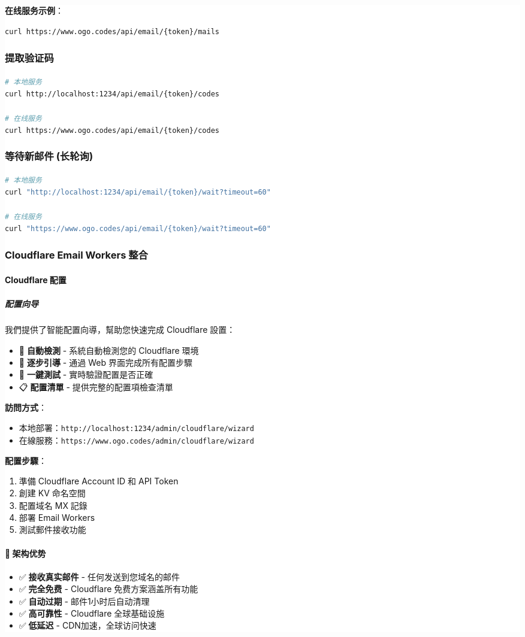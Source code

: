 **在线服务示例**：
```bash
curl https://www.ogo.codes/api/email/{token}/mails
```

### 提取验证码

```bash
# 本地服务
curl http://localhost:1234/api/email/{token}/codes

# 在线服务
curl https://www.ogo.codes/api/email/{token}/codes
```

### 等待新邮件 (长轮询)

```bash
# 本地服务
curl "http://localhost:1234/api/email/{token}/wait?timeout=60"

# 在线服务
curl "https://www.ogo.codes/api/email/{token}/wait?timeout=60"
```

### Cloudflare Email Workers 整合

#### Cloudflare 配置

##### 配置向导

我們提供了智能配置向導，幫助您快速完成 Cloudflare 設置：

- 🎯 **自動檢測** - 系統自動檢測您的 Cloudflare 環境
- 📝 **逐步引導** - 通過 Web 界面完成所有配置步驟
- 🔧 **一鍵測試** - 實時驗證配置是否正確
- 📋 **配置清單** - 提供完整的配置項檢查清單

**訪問方式**：
- 本地部署：`http://localhost:1234/admin/cloudflare/wizard`
- 在線服務：`https://www.ogo.codes/admin/cloudflare/wizard`

**配置步驟**：
1. 準備 Cloudflare Account ID 和 API Token
2. 創建 KV 命名空間
3. 配置域名 MX 記錄
4. 部署 Email Workers
5. 測試郵件接收功能

#### 🎯 架构优势
- ✅ **接收真实邮件** - 任何发送到您域名的邮件
- ✅ **完全免费** - Cloudflare 免费方案涵盖所有功能
- ✅ **自动过期** - 邮件1小时后自动清理
- ✅ **高可靠性** - Cloudflare 全球基础设施
- ✅ **低延迟** - CDN加速，全球访问快速
